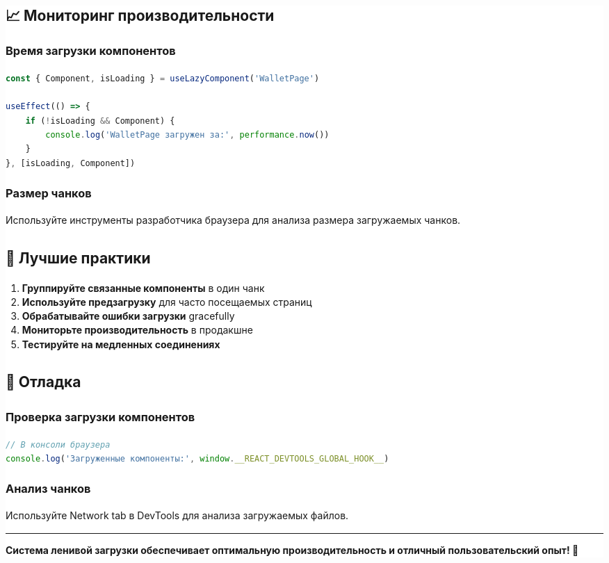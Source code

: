 ## 📈 Мониторинг производительности

### **Время загрузки компонентов**

```jsx
const { Component, isLoading } = useLazyComponent('WalletPage')

useEffect(() => {
	if (!isLoading && Component) {
		console.log('WalletPage загружен за:', performance.now())
	}
}, [isLoading, Component])
```

### **Размер чанков**

Используйте инструменты разработчика браузера для анализа размера загружаемых чанков.

## 🎯 Лучшие практики

1. **Группируйте связанные компоненты** в один чанк
2. **Используйте предзагрузку** для часто посещаемых страниц
3. **Обрабатывайте ошибки загрузки** gracefully
4. **Мониторьте производительность** в продакшне
5. **Тестируйте на медленных соединениях**

## 🔧 Отладка

### **Проверка загрузки компонентов**

```jsx
// В консоли браузера
console.log('Загруженные компоненты:', window.__REACT_DEVTOOLS_GLOBAL_HOOK__)
```

### **Анализ чанков**

Используйте Network tab в DevTools для анализа загружаемых файлов.

---

**Система ленивой загрузки обеспечивает оптимальную производительность и отличный пользовательский опыт! 🚀**
